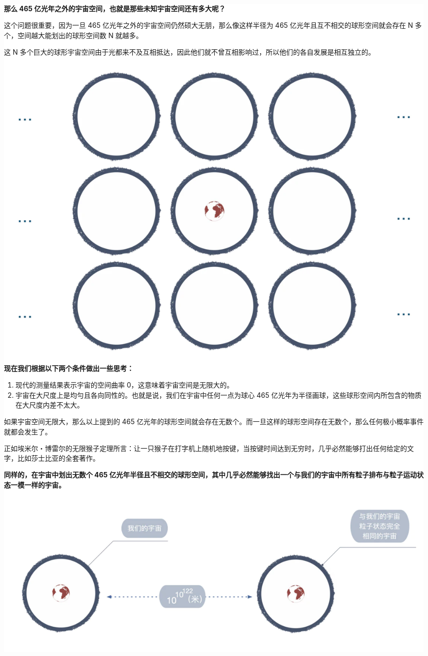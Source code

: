 **那么 465 亿光年之外的宇宙空间，也就是那些未知宇宙空间还有多大呢？** 

这个问题很重要，因为一旦 465 亿光年之外的宇宙空间仍然硕大无朋，那么像这样半径为 465 亿光年且互不相交的球形空间就会存在 N 多个，空间越大能划出的球形空间数 N 就越多。

这 N 多个巨大的球形宇宙空间由于光都来不及互相抵达，因此他们就不曾互相影响过，所以他们的各自发展是相互独立的。

![](assets/1711963708-7ae46a079f71db179bcb59a348ecd6ad.png)

**现在我们根据以下两个条件做出一些思考：**

1.  现代的测量结果表示宇宙的空间曲率 0，这意味着宇宙空间是无限大的。
2.  宇宙在大尺度上是均勻且各向同性的。也就是说，我们在宇宙中任何一点为球心 465 亿光年为半径画球，这些球形空间内所包含的物质在大尺度内差不太大。

如果宇宙空间无限大，那么以上提到的 465 亿光年的球形空间就会存在无数个。而一旦这样的球形空间存在无数个，那么任何极小概率事件就都会发生了。

正如埃米尔・博雷尔的无限猴子定理所言：让一只猴子在打字机上随机地按键，当按键时间达到无穷时，几乎必然能够打出任何给定的文字，比如莎士比亚的全套著作。

**同样的，在宇宙中划出无数个 465 亿光年半径且不相交的球形空间，其中几乎必然能够找出一个与我们的宇宙中所有粒子排布与粒子运动状态一模一样的宇宙。**

![](assets/1711963708-a1031d0152e37d1784a76baccc17c655.png)
